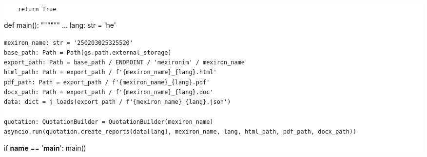         return True

def main():
    """"""
    ...
    lang: str = 'he'

    mexiron_name: str = '250203025325520'
    base_path: Path = Path(gs.path.external_storage)
    export_path: Path = base_path / ENDPOINT / 'mexironim' / mexiron_name
    html_path: Path = export_path / f'{mexiron_name}_{lang}.html'
    pdf_path: Path = export_path / f'{mexiron_name}_{lang}.pdf'
    docx_path: Path = export_path / f'{mexiron_name}_{lang}.doc'
    data: dict = j_loads(export_path / f'{mexiron_name}_{lang}.json')

    quotation: QuotationBuilder = QuotationBuilder(mexiron_name)
    asyncio.run(quotation.create_reports(data[lang], mexiron_name, lang, html_path, pdf_path, docx_path))


if __name__ == '__main__':
    main()